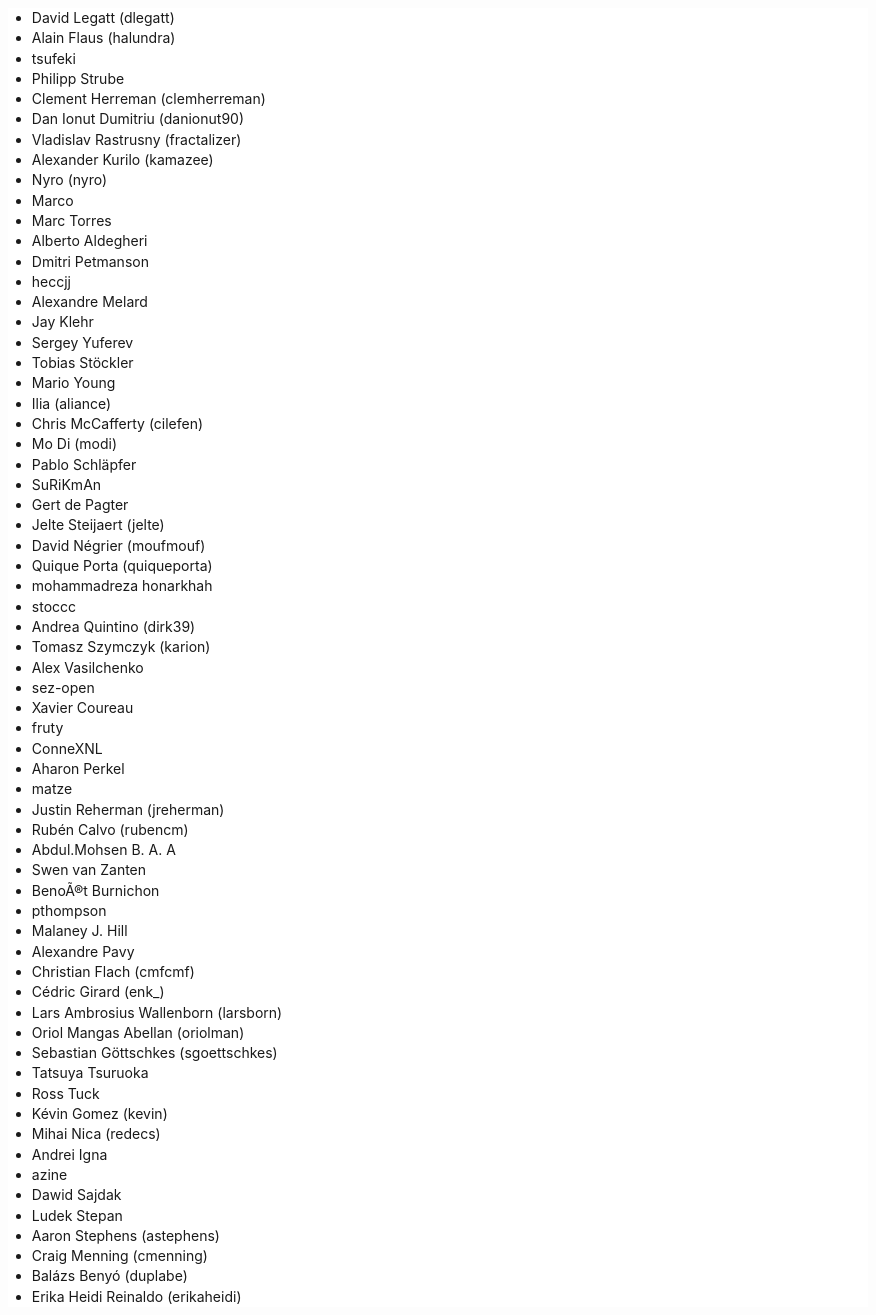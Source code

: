  - David Legatt (dlegatt)
 - Alain Flaus (halundra)
 - tsufeki
 - Philipp Strube
 - Clement Herreman (clemherreman)
 - Dan Ionut Dumitriu (danionut90)
 - Vladislav Rastrusny (fractalizer)
 - Alexander Kurilo (kamazee)
 - Nyro (nyro)
 - Marco
 - Marc Torres
 - Alberto Aldegheri
 - Dmitri Petmanson
 - heccjj
 - Alexandre Melard
 - Jay Klehr
 - Sergey Yuferev
 - Tobias Stöckler
 - Mario Young
 - Ilia (aliance)
 - Chris McCafferty (cilefen)
 - Mo Di (modi)
 - Pablo Schläpfer
 - SuRiKmAn
 - Gert de Pagter
 - Jelte Steijaert (jelte)
 - David Négrier (moufmouf)
 - Quique Porta (quiqueporta)
 - mohammadreza honarkhah
 - stoccc
 - Andrea Quintino (dirk39)
 - Tomasz Szymczyk (karion)
 - Alex Vasilchenko
 - sez-open
 - Xavier Coureau
 - fruty
 - ConneXNL
 - Aharon Perkel
 - matze
 - Justin Reherman (jreherman)
 - Rubén Calvo (rubencm)
 - Abdul.Mohsen B. A. A
 - Swen van Zanten
 - BenoÃ®t Burnichon
 - pthompson
 - Malaney J. Hill
 - Alexandre Pavy
 - Christian Flach (cmfcmf)
 - Cédric Girard (enk_)
 - Lars Ambrosius Wallenborn (larsborn)
 - Oriol Mangas Abellan (oriolman)
 - Sebastian Göttschkes (sgoettschkes)
 - Tatsuya Tsuruoka
 - Ross Tuck
 - Kévin Gomez (kevin)
 - Mihai Nica (redecs)
 - Andrei Igna
 - azine
 - Dawid Sajdak
 - Ludek Stepan
 - Aaron Stephens (astephens)
 - Craig Menning (cmenning)
 - Balázs Benyó (duplabe)
 - Erika Heidi Reinaldo (erikaheidi)
